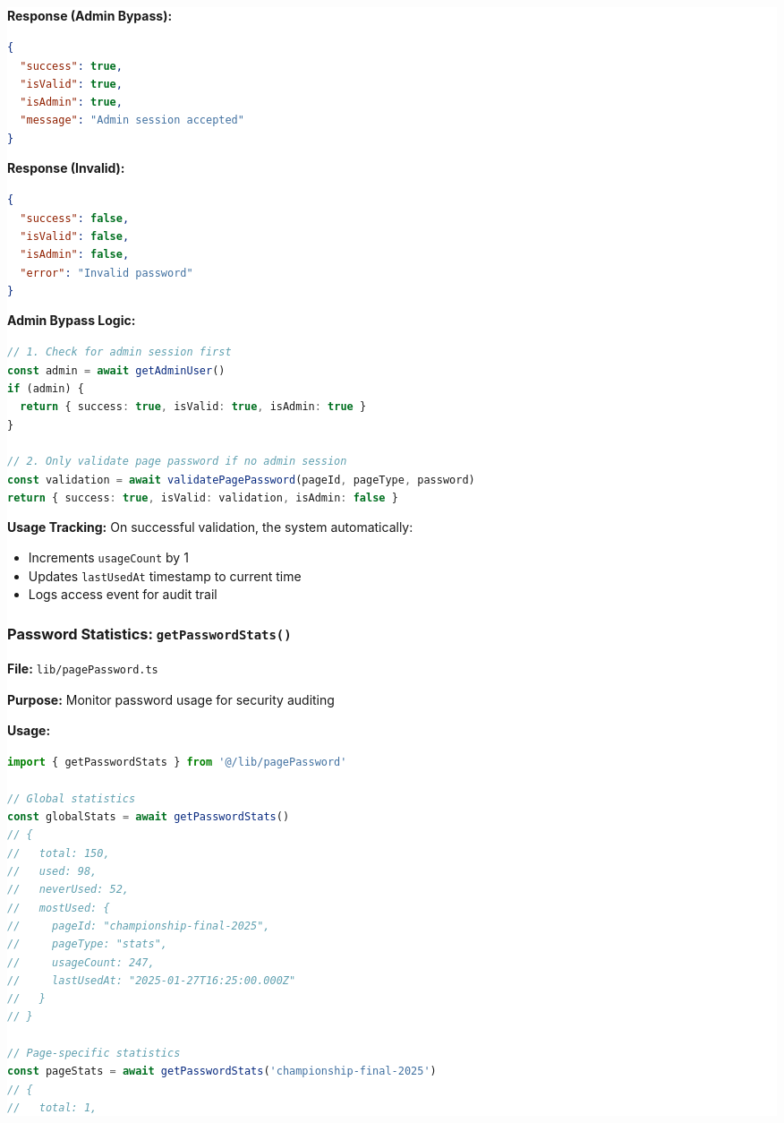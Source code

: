 **Response (Admin Bypass):**
```json
{
  "success": true,
  "isValid": true,
  "isAdmin": true,
  "message": "Admin session accepted"
}
```

**Response (Invalid):**
```json
{
  "success": false,
  "isValid": false,
  "isAdmin": false,
  "error": "Invalid password"
}
```

**Admin Bypass Logic:**
```typescript
// 1. Check for admin session first
const admin = await getAdminUser()
if (admin) {
  return { success: true, isValid: true, isAdmin: true }
}

// 2. Only validate page password if no admin session
const validation = await validatePagePassword(pageId, pageType, password)
return { success: true, isValid: validation, isAdmin: false }
```

**Usage Tracking:**
On successful validation, the system automatically:
- Increments `usageCount` by 1
- Updates `lastUsedAt` timestamp to current time
- Logs access event for audit trail

### Password Statistics: `getPasswordStats()`

**File:** `lib/pagePassword.ts`

**Purpose:** Monitor password usage for security auditing

**Usage:**
```typescript
import { getPasswordStats } from '@/lib/pagePassword'

// Global statistics
const globalStats = await getPasswordStats()
// {
//   total: 150,
//   used: 98,
//   neverUsed: 52,
//   mostUsed: {
//     pageId: "championship-final-2025",
//     pageType: "stats",
//     usageCount: 247,
//     lastUsedAt: "2025-01-27T16:25:00.000Z"
//   }
// }

// Page-specific statistics
const pageStats = await getPasswordStats('championship-final-2025')
// {
//   total: 1,
```